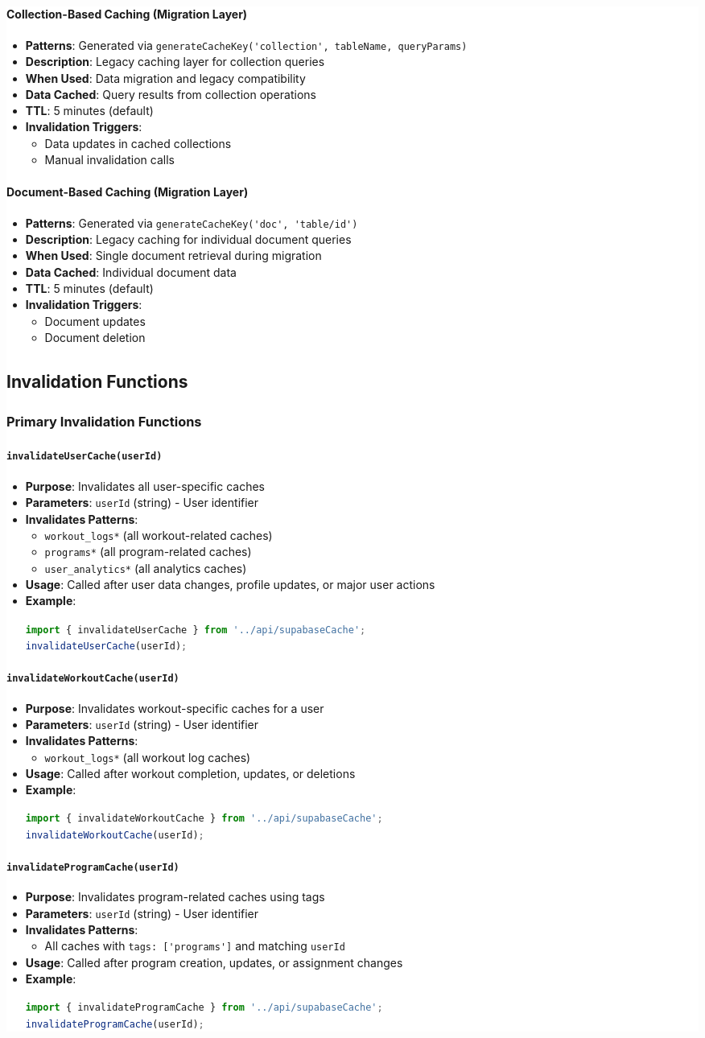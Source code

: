 #### Collection-Based Caching (Migration Layer)
- **Patterns**: Generated via `generateCacheKey('collection', tableName, queryParams)`
- **Description**: Legacy caching layer for collection queries
- **When Used**: Data migration and legacy compatibility
- **Data Cached**: Query results from collection operations
- **TTL**: 5 minutes (default)
- **Invalidation Triggers**:
  - Data updates in cached collections
  - Manual invalidation calls

#### Document-Based Caching (Migration Layer)
- **Patterns**: Generated via `generateCacheKey('doc', 'table/id')`
- **Description**: Legacy caching for individual document queries
- **When Used**: Single document retrieval during migration
- **Data Cached**: Individual document data
- **TTL**: 5 minutes (default)
- **Invalidation Triggers**:
  - Document updates
  - Document deletion

## Invalidation Functions

### Primary Invalidation Functions

#### `invalidateUserCache(userId)`
- **Purpose**: Invalidates all user-specific caches
- **Parameters**: `userId` (string) - User identifier
- **Invalidates Patterns**:
  - `workout_logs*` (all workout-related caches)
  - `programs*` (all program-related caches)
  - `user_analytics*` (all analytics caches)
- **Usage**: Called after user data changes, profile updates, or major user actions
- **Example**:
  ```javascript
  import { invalidateUserCache } from '../api/supabaseCache';
  invalidateUserCache(userId);
  ```

#### `invalidateWorkoutCache(userId)`
- **Purpose**: Invalidates workout-specific caches for a user
- **Parameters**: `userId` (string) - User identifier
- **Invalidates Patterns**:
  - `workout_logs*` (all workout log caches)
- **Usage**: Called after workout completion, updates, or deletions
- **Example**:
  ```javascript
  import { invalidateWorkoutCache } from '../api/supabaseCache';
  invalidateWorkoutCache(userId);
  ```

#### `invalidateProgramCache(userId)`
- **Purpose**: Invalidates program-related caches using tags
- **Parameters**: `userId` (string) - User identifier
- **Invalidates Patterns**:
  - All caches with `tags: ['programs']` and matching `userId`
- **Usage**: Called after program creation, updates, or assignment changes
- **Example**:
  ```javascript
  import { invalidateProgramCache } from '../api/supabaseCache';
  invalidateProgramCache(userId);
  ```
